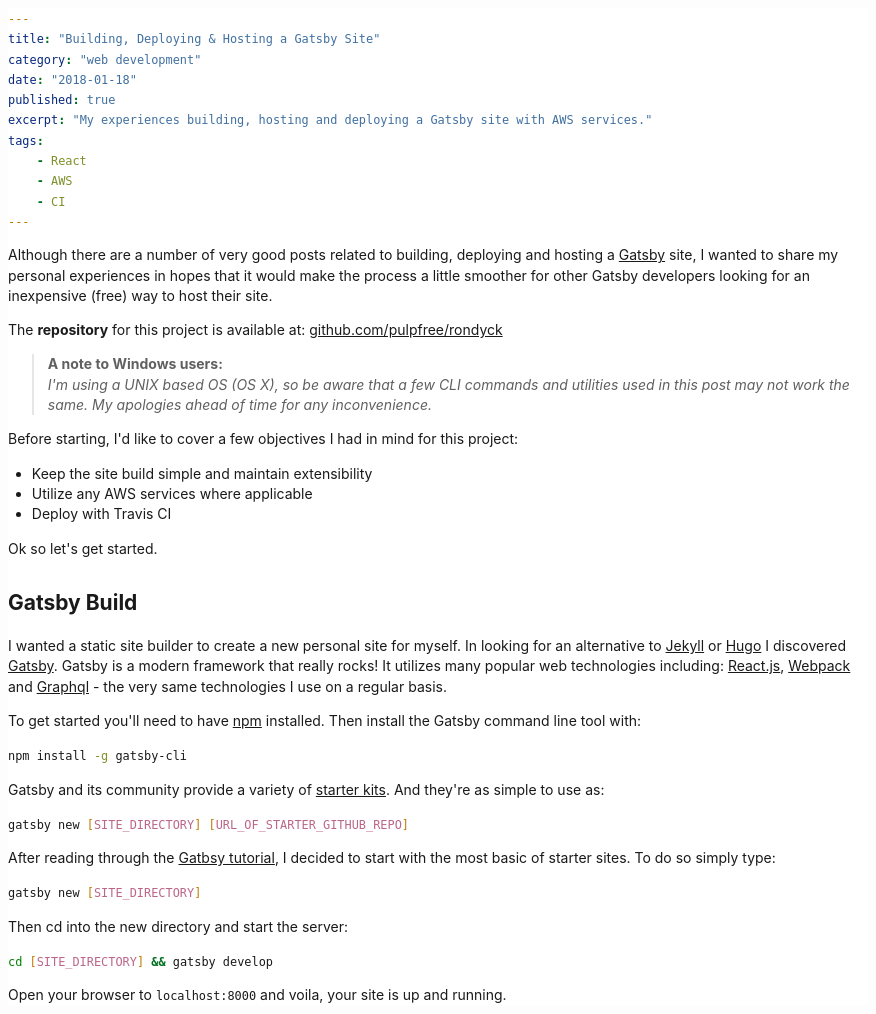 ```yaml
---
title: "Building, Deploying & Hosting a Gatsby Site"
category: "web development"
date: "2018-01-18"
published: true
excerpt: "My experiences building, hosting and deploying a Gatsby site with AWS services."
tags:
    - React
    - AWS
    - CI
---
```

Although there are a number of very good posts related to building, deploying and hosting a [Gatsby](https://www.gatsbyjs.org/) site, I wanted to share my personal experiences in hopes that it would make the process a little smoother for other Gatsby developers looking for an inexpensive (free) way to host their site.

The **repository** for this project is available at: [github.com/pulpfree/rondyck](https://github.com/pulpfree/rondyck)

>**A note to Windows users:**  
*I'm using a UNIX based OS (OS X), so be aware that a few CLI commands and utilities used in this post may not work the same. My apologies ahead of time for any inconvenience.*

Before starting, I'd like to cover a few objectives I had in mind for this project:  
 - Keep the site build simple and maintain extensibility
 - Utilize any AWS services where applicable
 - Deploy with Travis CI

 Ok so let's get started.

## Gatsby Build
I wanted a static site builder to create a new personal site for myself. In looking for an alternative to [Jekyll](https://jekyllrb.com/) or [Hugo](https://gohugo.io/) I discovered [Gatsby](https://www.gatsbyjs.org/). Gatsby is a modern framework that really rocks! It utilizes many popular web technologies including: [React.js](https://reactjs.org/), [Webpack](https://webpack.js.org/) and [Graphql](http://graphql.org/) -  the very same technologies I use on a regular basis.

To get started you'll need to have [npm](https://www.npmjs.com/get-npm) installed. Then install the Gatsby command line tool with:  
```bash
npm install -g gatsby-cli
```

Gatsby and its community provide a variety of [starter kits](https://www.gatsbyjs.org/docs/gatsby-starters/). And they're as simple to use as:  
```bash
gatsby new [SITE_DIRECTORY] [URL_OF_STARTER_GITHUB_REPO]
```
After reading through the [Gatbsy tutorial](https://www.gatsbyjs.org/tutorial/), I decided to start with the most basic of starter sites. To do so simply type:  
```bash
gatsby new [SITE_DIRECTORY]
```
Then cd into the new directory and start the server:  
```bash
cd [SITE_DIRECTORY] && gatsby develop
```  
Open your browser to `localhost:8000` and voila, your site is up and running.
